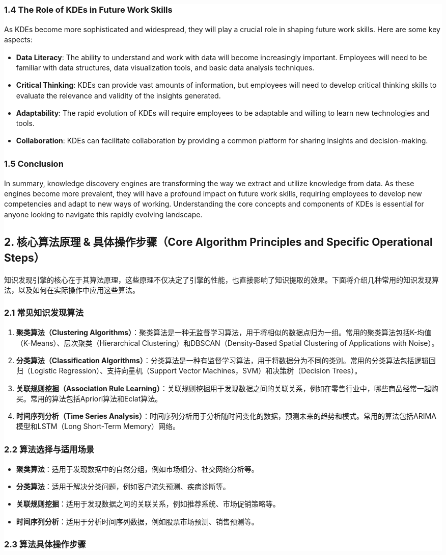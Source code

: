 ### 1.4 The Role of KDEs in Future Work Skills

As KDEs become more sophisticated and widespread, they will play a crucial role in shaping future work skills. Here are some key aspects:

- **Data Literacy**: The ability to understand and work with data will become increasingly important. Employees will need to be familiar with data structures, data visualization tools, and basic data analysis techniques.

- **Critical Thinking**: KDEs can provide vast amounts of information, but employees will need to develop critical thinking skills to evaluate the relevance and validity of the insights generated.

- **Adaptability**: The rapid evolution of KDEs will require employees to be adaptable and willing to learn new technologies and tools.

- **Collaboration**: KDEs can facilitate collaboration by providing a common platform for sharing insights and decision-making.

### 1.5 Conclusion

In summary, knowledge discovery engines are transforming the way we extract and utilize knowledge from data. As these engines become more prevalent, they will have a profound impact on future work skills, requiring employees to develop new competencies and adapt to new ways of working. Understanding the core concepts and components of KDEs is essential for anyone looking to navigate this rapidly evolving landscape.

## 2. 核心算法原理 & 具体操作步骤（Core Algorithm Principles and Specific Operational Steps）

知识发现引擎的核心在于其算法原理，这些原理不仅决定了引擎的性能，也直接影响了知识提取的效果。下面将介绍几种常用的知识发现算法，以及如何在实际操作中应用这些算法。

### 2.1 常见知识发现算法

1. **聚类算法（Clustering Algorithms）**：聚类算法是一种无监督学习算法，用于将相似的数据点归为一组。常用的聚类算法包括K-均值（K-Means）、层次聚类（Hierarchical Clustering）和DBSCAN（Density-Based Spatial Clustering of Applications with Noise）。

2. **分类算法（Classification Algorithms）**：分类算法是一种有监督学习算法，用于将数据分为不同的类别。常用的分类算法包括逻辑回归（Logistic Regression）、支持向量机（Support Vector Machines，SVM）和决策树（Decision Trees）。

3. **关联规则挖掘（Association Rule Learning）**：关联规则挖掘用于发现数据之间的关联关系，例如在零售行业中，哪些商品经常一起购买。常用的算法包括Apriori算法和Eclat算法。

4. **时间序列分析（Time Series Analysis）**：时间序列分析用于分析随时间变化的数据，预测未来的趋势和模式。常用的算法包括ARIMA模型和LSTM（Long Short-Term Memory）网络。

### 2.2 算法选择与适用场景

- **聚类算法**：适用于发现数据中的自然分组，例如市场细分、社交网络分析等。

- **分类算法**：适用于解决分类问题，例如客户流失预测、疾病诊断等。

- **关联规则挖掘**：适用于发现数据之间的关联关系，例如推荐系统、市场促销策略等。

- **时间序列分析**：适用于分析时间序列数据，例如股票市场预测、销售预测等。

### 2.3 算法具体操作步骤

